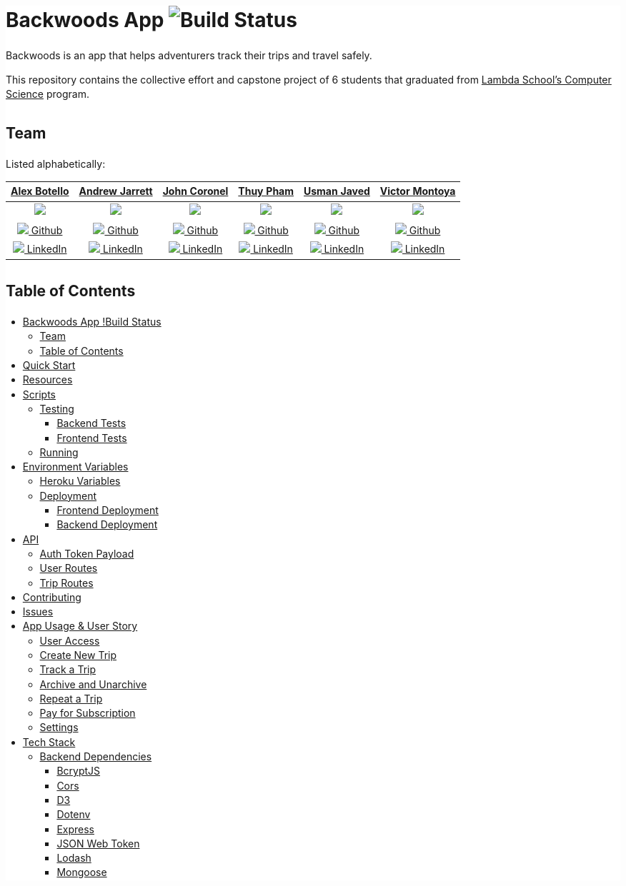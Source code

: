 # Backwoods App ![Build Status](https://travis-ci.com/Lambda-School-Labs/LabsPT1_Backwoods.svg?branch=master)

Backwoods is an app that helps adventurers track their trips and travel safely.

This repository contains the collective effort and capstone project of 6 students that graduated from [Lambda School’s Computer Science](https://lambdaschool.com/) program.

## Team

Listed alphabetically:


| [**Alex Botello**](https://github.com/alexbotello) | [**Andrew Jarrett**](https://github.com/ahrjarrett) | [**John Coronel**](https://github.com/JohnCoronel) | [**Thuy Pham**](https://github.com/iamthuypham) | [**Usman Javed**](https://github.com/ujaved931) | [**Victor Montoya**](https://github.com/victoramontoya) |
|:------------:|:------------:|:-----------:|:-----------:|:-----------:|:-----------:|
| [<img src="https://avatars1.githubusercontent.com/u/16750659?s=80" width="80">](https://github.com/alexbotello) | [<img src="https://avatars0.githubusercontent.com/u/15133992?s=80" width="80">](https://github.com/ahrjarrett) | [<img src="https://avatars3.githubusercontent.com/u/10173157?s=80" width="80">](https://github.com/JohnCoronel) | [<img src="https://avatars2.githubusercontent.com/u/5633434?s=80" width="80">](https://github.com/iamthuypham) | [<img src="https://avatars1.githubusercontent.com/u/36476288?s=80" width="80">](https://github.com/ujaved931) | [<img src="https://avatars0.githubusercontent.com/u/29212813?s=80" width="80">](https://github.com/victoramontoya) |
| [<img src="https://github.com/favicon.ico" width="15"> Github](https://github.com/alexbotello) | [<img src="https://github.com/favicon.ico" width="15"> Github](https://github.com/ahrjarrett) | [<img src="https://github.com/favicon.ico" width="15"> Github](https://github.com/JohnCoronel) | [<img src="https://github.com/favicon.ico" width="15"> Github](https://github.com/iamthuypham) | [<img src="https://github.com/favicon.ico" width="15"> Github](https://github.com/ujaved931) | [<img src="https://github.com/favicon.ico" width="15"> Github](https://github.com/victoramontoya) |
| [ <img src="https://static.licdn.com/sc/h/al2o9zrvru7aqj8e1x2rzsrca" width="15"> LinkedIn](https://www.linkedin.com/in/alexander-botello-025019131/) | [ <img src="https://static.licdn.com/sc/h/al2o9zrvru7aqj8e1x2rzsrca" width="15"> LinkedIn](https://www.linkedin.com/in/andrewhjarrett/) | [ <img src="https://static.licdn.com/sc/h/al2o9zrvru7aqj8e1x2rzsrca" width="15"> LinkedIn](https://www.linkedin.com/in/) | [ <img src="https://static.licdn.com/sc/h/al2o9zrvru7aqj8e1x2rzsrca" width="15"> LinkedIn](https://www.linkedin.com/in/iamthuypham/) | [ <img src="https://static.licdn.com/sc/h/al2o9zrvru7aqj8e1x2rzsrca" width="15"> LinkedIn](https://www.linkedin.com/in/) | [ <img src="https://static.licdn.com/sc/h/al2o9zrvru7aqj8e1x2rzsrca" width="15"> LinkedIn](https://www.linkedin.com/in/vamontoya/) |

## Table of Contents




- [Backwoods App !Build Status](#backwoods-app-build-status)
  - [Team](#team)
  - [Table of Contents](#table-of-contents)
- [Quick Start](#quick-start)
- [Resources](#resources)
- [Scripts](#scripts)
  - [Testing](#testing)
    - [Backend Tests](#backend-tests)
    - [Frontend Tests](#frontend-tests)
  - [Running](#running)
- [Environment Variables](#environment-variables)
  - [Heroku Variables](#heroku-variables)
  - [Deployment](#deployment)
    - [Frontend Deployment](#frontend-deployment)
    - [Backend Deployment](#backend-deployment)
- [API](#api)
  - [Auth Token Payload](#auth-token-payload)
  - [User Routes](#user-routes)
  - [Trip Routes](#trip-routes)
- [Contributing](#contributing)
- [Issues](#issues)
- [App Usage & User Story](#app-usage--user-story)
  - [User Access](#user-access)
  - [Create New Trip](#create-new-trip)
  - [Track a Trip](#track-a-trip)
  - [Archive and Unarchive](#archive-and-unarchive)
  - [Repeat a Trip](#repeat-a-trip)
  - [Pay for Subscription](#pay-for-subscription)
  - [Settings](#settings)
- [Tech Stack](#tech-stack)
  - [Backend Dependencies](#backend-dependencies)
    - [BcryptJS](#bcryptjs)
    - [Cors](#cors)
    - [D3](#d3)
    - [Dotenv](#dotenv)
    - [Express](#express)
    - [JSON Web Token](#json-web-token)
    - [Lodash](#lodash)
    - [Mongoose](#mongoose)